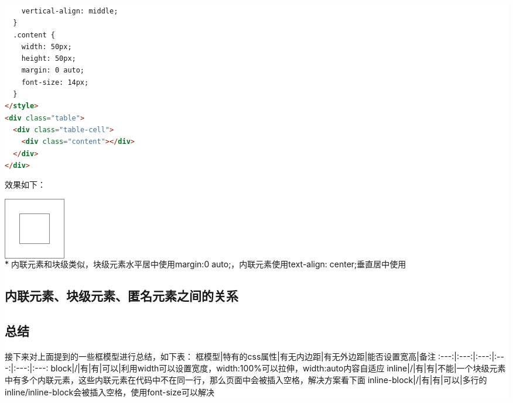   ```html
      vertical-align: middle;
    }
    .content {
      width: 50px;
      height: 50px;
      margin: 0 auto;
      font-size: 14px;
    }
  </style>
  <div class="table">
    <div class="table-cell">
      <div class="content"></div>
    </div>
  </div>
  ```
  效果如下：
  <div style="display:table">
    <div style="display:table-cell;width: 100px;height: 100px; border:1px solid gray; vertical-align: middle;">
      <div style="width:50px;height:50px;border:1px solid gray;margin: 0 auto"></div>
    </div>
  </div>
* 内联元素和块级类似，块级元素水平居中使用margin:0 auto;，内联元素使用text-align: center;垂直居中使用

## 内联元素、块级元素、匿名元素之间的关系


## 总结

接下来对上面提到的一些框模型进行总结，如下表：
框模型|特有的css属性|有无内边距|有无外边距|能否设置宽高|备注
:---:|:---:|:---:|:---:|:---:|:---:
block|/|有|有|可以|利用width可以设置宽度，width:100%可以拉伸，width:auto内容自适应
inline|/|有|有|不能|一个块级元素中有多个内联元素，这些内联元素在代码中不在同一行，那么页面中会被插入空格，解决方案看下面
inline-block|/|有|有|可以|多行的inline/inline-block会被插入空格，使用font-size可以解决